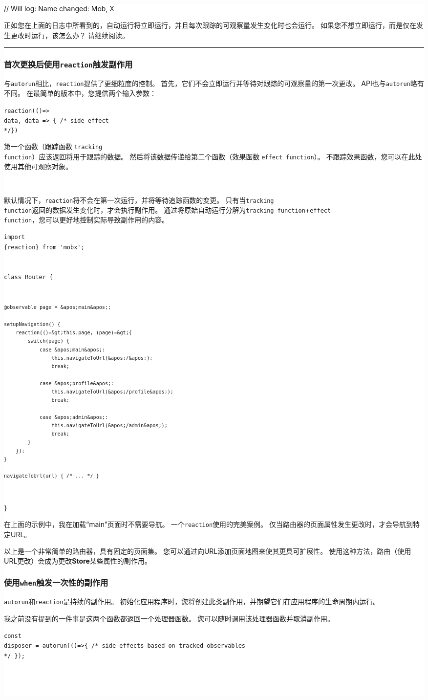 // Will log: Name changed: Mob, X</code></pre><p>&#x6B63;&#x5982;&#x60A8;&#x5728;&#x4E0A;&#x9762;&#x7684;&#x65E5;&#x5FD7;&#x4E2D;&#x6240;&#x770B;&#x5230;&#x7684;&#xFF0C;&#x81EA;&#x52A8;&#x8FD0;&#x884C;&#x5C06;&#x7ACB;&#x5373;&#x8FD0;&#x884C;&#xFF0C;&#x5E76;&#x4E14;&#x6BCF;&#x6B21;&#x8DDF;&#x8E2A;&#x7684;&#x53EF;&#x89C2;&#x5BDF;&#x91CF;&#x53D1;&#x751F;&#x53D8;&#x5316;&#x65F6;&#x4E5F;&#x4F1A;&#x8FD0;&#x884C;&#x3002; &#x5982;&#x679C;&#x60A8;&#x4E0D;&#x60F3;&#x7ACB;&#x5373;&#x8FD0;&#x884C;&#xFF0C;&#x800C;&#x662F;&#x4EC5;&#x5728;&#x53D1;&#x751F;&#x66F4;&#x6539;&#x65F6;&#x8FD0;&#x884C;&#xFF0C;&#x8BE5;&#x600E;&#x4E48;&#x529E;&#xFF1F; &#x8BF7;&#x7EE7;&#x7EED;&#x9605;&#x8BFB;&#x3002;<br></p><hr><h3>&#x9996;&#x6B21;&#x66F4;&#x6362;&#x540E;&#x4F7F;&#x7528;<code>reaction</code>&#x89E6;&#x53D1;&#x526F;&#x4F5C;&#x7528;</h3><p>&#x4E0E;<code>autorun</code>&#x76F8;&#x6BD4;&#xFF0C;<code>reaction</code>&#x63D0;&#x4F9B;&#x4E86;&#x66F4;&#x7EC6;&#x7C92;&#x5EA6;&#x7684;&#x63A7;&#x5236;&#x3002; &#x9996;&#x5148;&#xFF0C;&#x5B83;&#x4EEC;&#x4E0D;&#x4F1A;&#x7ACB;&#x5373;&#x8FD0;&#x884C;&#x5E76;&#x7B49;&#x5F85;&#x5BF9;&#x8DDF;&#x8E2A;&#x7684;&#x53EF;&#x89C2;&#x5BDF;&#x91CF;&#x7684;&#x7B2C;&#x4E00;&#x6B21;&#x66F4;&#x6539;&#x3002; API&#x4E5F;&#x4E0E;<code>autorun</code>&#x7565;&#x6709;&#x4E0D;&#x540C;&#x3002; &#x5728;&#x6700;&#x7B80;&#x5355;&#x7684;&#x7248;&#x672C;&#x4E2D;&#xFF0C;&#x60A8;&#x63D0;&#x4F9B;&#x4E24;&#x4E2A;&#x8F93;&#x5165;&#x53C2;&#x6570;&#xFF1A;</p><pre><code class="javascript">reaction(()=&gt; data, data =&gt; { /* side effect */})</code></pre><p>&#x7B2C;&#x4E00;&#x4E2A;&#x51FD;&#x6570;&#xFF08;&#x8DDF;&#x8E2A;&#x51FD;&#x6570; <code>tracking function</code>&#xFF09;&#x5E94;&#x8BE5;&#x8FD4;&#x56DE;&#x5C06;&#x7528;&#x4E8E;&#x8DDF;&#x8E2A;&#x7684;&#x6570;&#x636E;&#x3002; &#x7136;&#x540E;&#x5C06;&#x8BE5;&#x6570;&#x636E;&#x4F20;&#x9012;&#x7ED9;&#x7B2C;&#x4E8C;&#x4E2A;&#x51FD;&#x6570;&#xFF08;&#x6548;&#x679C;&#x51FD;&#x6570; <code>effect function</code>&#xFF09;&#x3002; &#x4E0D;&#x8DDF;&#x8E2A;&#x6548;&#x679C;&#x51FD;&#x6570;&#xFF0C;&#x60A8;&#x53EF;&#x4EE5;&#x5728;&#x6B64;&#x5904;&#x4F7F;&#x7528;&#x5176;&#x4ED6;&#x53EF;&#x89C2;&#x5BDF;&#x5BF9;&#x8C61;&#x3002;</p><p><span class="img-wrap"><img data-src="/img/remote/1460000016279192" src="https://static.alili.tech/img/remote/1460000016279192" alt="" title=""></span></p><p>&#x9ED8;&#x8BA4;&#x60C5;&#x51B5;&#x4E0B;&#xFF0C;<code>reaction</code>&#x5C06;&#x4E0D;&#x4F1A;&#x5728;&#x7B2C;&#x4E00;&#x6B21;&#x8FD0;&#x884C;&#xFF0C;&#x5E76;&#x5C06;&#x7B49;&#x5F85;&#x8FFD;&#x8E2A;&#x51FD;&#x6570;&#x7684;&#x53D8;&#x66F4;&#x3002; &#x53EA;&#x6709;&#x5F53;<code>tracking function</code>&#x8FD4;&#x56DE;&#x7684;&#x6570;&#x636E;&#x53D1;&#x751F;&#x53D8;&#x5316;&#x65F6;&#xFF0C;&#x624D;&#x4F1A;&#x6267;&#x884C;&#x526F;&#x4F5C;&#x7528;&#x3002; &#x901A;&#x8FC7;&#x5C06;&#x539F;&#x59CB;&#x81EA;&#x52A8;&#x8FD0;&#x884C;&#x5206;&#x89E3;&#x4E3A;<code>tracking function</code>+<code>effect function</code>&#xFF0C;&#x60A8;&#x53EF;&#x4EE5;&#x66F4;&#x597D;&#x5730;&#x63A7;&#x5236;&#x5B9E;&#x9645;&#x5BFC;&#x81F4;&#x526F;&#x4F5C;&#x7528;&#x7684;&#x5185;&#x5BB9;&#x3002;</p><pre><code class="javascript">import {reaction} from &apos;mobx&apos;;

class Router {

    @observable page = &apos;main&apos;;

    setupNavigation() {
        reaction(()=&gt;this.page, (page)=&gt;{
            switch(page) {
                case &apos;main&apos;:
                    this.navigateToUrl(&apos;/&apos;);
                    break;

                case &apos;profile&apos;:
                    this.navigateToUrl(&apos;/profile&apos;);
                    break;

                case &apos;admin&apos;:
                    this.navigateToUrl(&apos;/admin&apos;);
                    break;
            }
        });
    }

    navigateToUrl(url) { /* ... */ }
}</code></pre><p>&#x5728;&#x4E0A;&#x9762;&#x7684;&#x793A;&#x4F8B;&#x4E2D;&#xFF0C;&#x6211;&#x5728;&#x52A0;&#x8F7D;&#x201C;main&#x201D;&#x9875;&#x9762;&#x65F6;&#x4E0D;&#x9700;&#x8981;&#x5BFC;&#x822A;&#x3002; &#x4E00;&#x4E2A;<code>reaction</code>&#x4F7F;&#x7528;&#x7684;&#x5B8C;&#x7F8E;&#x6848;&#x4F8B;&#x3002; &#x4EC5;&#x5F53;&#x8DEF;&#x7531;&#x5668;&#x7684;&#x9875;&#x9762;&#x5C5E;&#x6027;&#x53D1;&#x751F;&#x66F4;&#x6539;&#x65F6;&#xFF0C;&#x624D;&#x4F1A;&#x5BFC;&#x822A;&#x5230;&#x7279;&#x5B9A;URL&#x3002;</p><p>&#x4EE5;&#x4E0A;&#x662F;&#x4E00;&#x4E2A;&#x975E;&#x5E38;&#x7B80;&#x5355;&#x7684;&#x8DEF;&#x7531;&#x5668;&#xFF0C;&#x5177;&#x6709;&#x56FA;&#x5B9A;&#x7684;&#x9875;&#x9762;&#x96C6;&#x3002; &#x60A8;&#x53EF;&#x4EE5;&#x901A;&#x8FC7;&#x5411;URL&#x6DFB;&#x52A0;&#x9875;&#x9762;&#x5730;&#x56FE;&#x6765;&#x4F7F;&#x5176;&#x66F4;&#x5177;&#x53EF;&#x6269;&#x5C55;&#x6027;&#x3002; &#x4F7F;&#x7528;&#x8FD9;&#x79CD;&#x65B9;&#x6CD5;&#xFF0C;&#x8DEF;&#x7531;&#xFF08;&#x4F7F;&#x7528;URL&#x66F4;&#x6539;&#xFF09;&#x4F1A;&#x6210;&#x4E3A;&#x66F4;&#x6539;<strong>Store</strong>&#x67D0;&#x4E9B;&#x5C5E;&#x6027;&#x7684;&#x526F;&#x4F5C;&#x7528;&#x3002;</p><h3>&#x4F7F;&#x7528;<code>when</code>&#x89E6;&#x53D1;&#x4E00;&#x6B21;&#x6027;&#x7684;&#x526F;&#x4F5C;&#x7528;</h3><p><code>autorun</code>&#x548C;<code>reaction</code>&#x662F;&#x6301;&#x7EED;&#x7684;&#x526F;&#x4F5C;&#x7528;&#x3002; &#x521D;&#x59CB;&#x5316;&#x5E94;&#x7528;&#x7A0B;&#x5E8F;&#x65F6;&#xFF0C;&#x60A8;&#x5C06;&#x521B;&#x5EFA;&#x6B64;&#x7C7B;&#x526F;&#x4F5C;&#x7528;&#xFF0C;&#x5E76;&#x671F;&#x671B;&#x5B83;&#x4EEC;&#x5728;&#x5E94;&#x7528;&#x7A0B;&#x5E8F;&#x7684;&#x751F;&#x547D;&#x5468;&#x671F;&#x5185;&#x8FD0;&#x884C;&#x3002;</p><p>&#x6211;&#x4E4B;&#x524D;&#x6CA1;&#x6709;&#x63D0;&#x5230;&#x7684;&#x4E00;&#x4EF6;&#x4E8B;&#x662F;&#x8FD9;&#x4E24;&#x4E2A;&#x51FD;&#x6570;&#x90FD;&#x8FD4;&#x56DE;&#x4E00;&#x4E2A;&#x5904;&#x7406;&#x5668;&#x51FD;&#x6570;&#x3002; &#x60A8;&#x53EF;&#x4EE5;&#x968F;&#x65F6;&#x8C03;&#x7528;&#x8BE5;&#x5904;&#x7406;&#x5668;&#x51FD;&#x6570;&#x5E76;&#x53D6;&#x6D88;&#x526F;&#x4F5C;&#x7528;&#x3002;</p><pre><code class="javascript">const disposer = autorun(()=&gt;{ 
    /* side-effects based on tracked observables */ 
});
